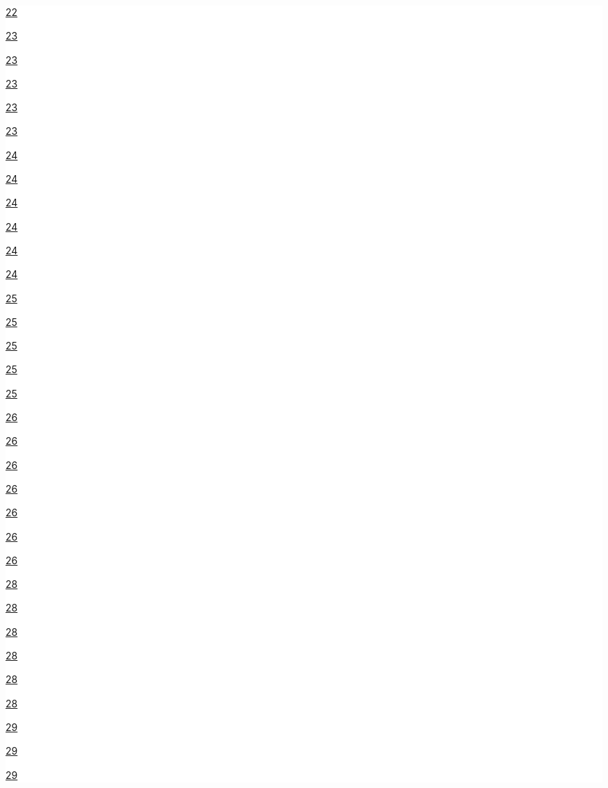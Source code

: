 [22](#security-threat-caused-by-lack-of-gnp-traffic-isolation)

[23](#denial-of-service)

[23](#compromisedmisbehaving-user-equipments)

[23](#implementation-flaw)

[23](#insecure-network-services-1)

[23](#human-error)

[24](#elevation-of-privilege)

[24](#misuse-by-authorized-users)

[24](#over-privileged-processesservices)

[24](#folder-write-permission-abuse)

[24](#root-owned-file-write-permission-abuse)

[24](#high-privileged-files)

[25](#insecure-network-services-2)

[25](#elevation-of-privilege-via-unnecessary-network-services)

[25](#generic-assets-and-threats-for-network-functions-supporting-sba-interfaces)

[25](#introduction-3)

[25](#generic-critical-assets-1)

[26](#generic-threats-1)

[26](#introduction-4)

[26](#threats-related-to-service-based-interfaces)

[26](#json-parser-exploits)

[26](#json-parser-not-robust)

[26](#threats-related-to-service-access)

[26](#elevation-of-privilege-via-incorrect-verification-of-access-tokens)

[28](#annex-a-normative-aspects-specific-to-the-network-product-class-mme)

[28](#a.1-network-product-class-description-for-the-mme)

[28](#a.1.1-introduction)

[28](#a.1.2-minimum-set-of-functions-defining-the-mme-network-product-class)

[28](#a.2-assets-and-threats-specific-to-the-mme)

[28](#a.2.1-critical-assets)

[29](#a.2.2-threats-related-to-aka-procedures)

[29](#a.2.2.1-access-to-2g)

[29](#a.2.2.2-resynchronization)
